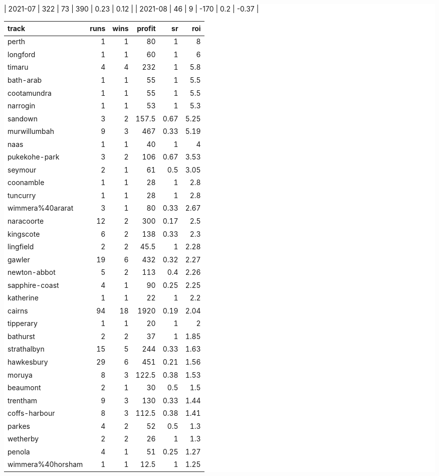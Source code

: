 | 2021-07 |    322 |     73 |    390   | 0.23 |  0.12 |
| 2021-08 |     46 |      9 |   -170   | 0.2  | -0.37 |

| track                      |   runs |   wins |   profit |   sr |   roi |
|:---------------------------|-------:|-------:|---------:|-----:|------:|
| perth                      |      1 |      1 |     80   | 1    |  8    |
| longford                   |      1 |      1 |     60   | 1    |  6    |
| timaru                     |      4 |      4 |    232   | 1    |  5.8  |
| bath-arab                  |      1 |      1 |     55   | 1    |  5.5  |
| cootamundra                |      1 |      1 |     55   | 1    |  5.5  |
| narrogin                   |      1 |      1 |     53   | 1    |  5.3  |
| sandown                    |      3 |      2 |    157.5 | 0.67 |  5.25 |
| murwillumbah               |      9 |      3 |    467   | 0.33 |  5.19 |
| naas                       |      1 |      1 |     40   | 1    |  4    |
| pukekohe-park              |      3 |      2 |    106   | 0.67 |  3.53 |
| seymour                    |      2 |      1 |     61   | 0.5  |  3.05 |
| coonamble                  |      1 |      1 |     28   | 1    |  2.8  |
| tuncurry                   |      1 |      1 |     28   | 1    |  2.8  |
| wimmera%40ararat           |      3 |      1 |     80   | 0.33 |  2.67 |
| naracoorte                 |     12 |      2 |    300   | 0.17 |  2.5  |
| kingscote                  |      6 |      2 |    138   | 0.33 |  2.3  |
| lingfield                  |      2 |      2 |     45.5 | 1    |  2.28 |
| gawler                     |     19 |      6 |    432   | 0.32 |  2.27 |
| newton-abbot               |      5 |      2 |    113   | 0.4  |  2.26 |
| sapphire-coast             |      4 |      1 |     90   | 0.25 |  2.25 |
| katherine                  |      1 |      1 |     22   | 1    |  2.2  |
| cairns                     |     94 |     18 |   1920   | 0.19 |  2.04 |
| tipperary                  |      1 |      1 |     20   | 1    |  2    |
| bathurst                   |      2 |      2 |     37   | 1    |  1.85 |
| strathalbyn                |     15 |      5 |    244   | 0.33 |  1.63 |
| hawkesbury                 |     29 |      6 |    451   | 0.21 |  1.56 |
| moruya                     |      8 |      3 |    122.5 | 0.38 |  1.53 |
| beaumont                   |      2 |      1 |     30   | 0.5  |  1.5  |
| trentham                   |      9 |      3 |    130   | 0.33 |  1.44 |
| coffs-harbour              |      8 |      3 |    112.5 | 0.38 |  1.41 |
| parkes                     |      4 |      2 |     52   | 0.5  |  1.3  |
| wetherby                   |      2 |      2 |     26   | 1    |  1.3  |
| penola                     |      4 |      1 |     51   | 0.25 |  1.27 |
| wimmera%40horsham          |      1 |      1 |     12.5 | 1    |  1.25 |